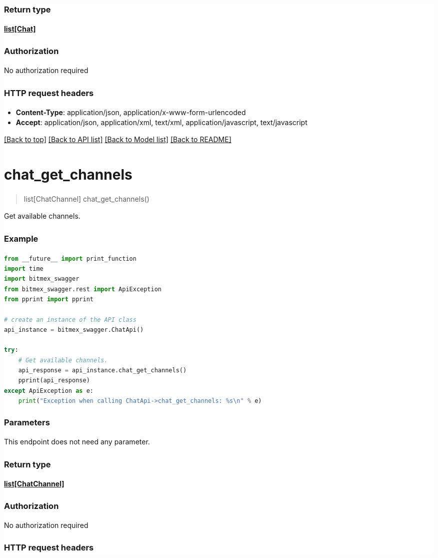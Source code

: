 ### Return type

[**list[Chat]**](Chat.md)

### Authorization

No authorization required

### HTTP request headers

 - **Content-Type**: application/json, application/x-www-form-urlencoded
 - **Accept**: application/json, application/xml, text/xml, application/javascript, text/javascript

[[Back to top]](#) [[Back to API list]](../README.md#documentation-for-api-endpoints) [[Back to Model list]](../README.md#documentation-for-models) [[Back to README]](../README.md)

# **chat_get_channels**
> list[ChatChannel] chat_get_channels()

Get available channels.

### Example
```python
from __future__ import print_function
import time
import bitmex_swagger
from bitmex_swagger.rest import ApiException
from pprint import pprint

# create an instance of the API class
api_instance = bitmex_swagger.ChatApi()

try:
    # Get available channels.
    api_response = api_instance.chat_get_channels()
    pprint(api_response)
except ApiException as e:
    print("Exception when calling ChatApi->chat_get_channels: %s\n" % e)
```

### Parameters
This endpoint does not need any parameter.

### Return type

[**list[ChatChannel]**](ChatChannel.md)

### Authorization

No authorization required

### HTTP request headers

